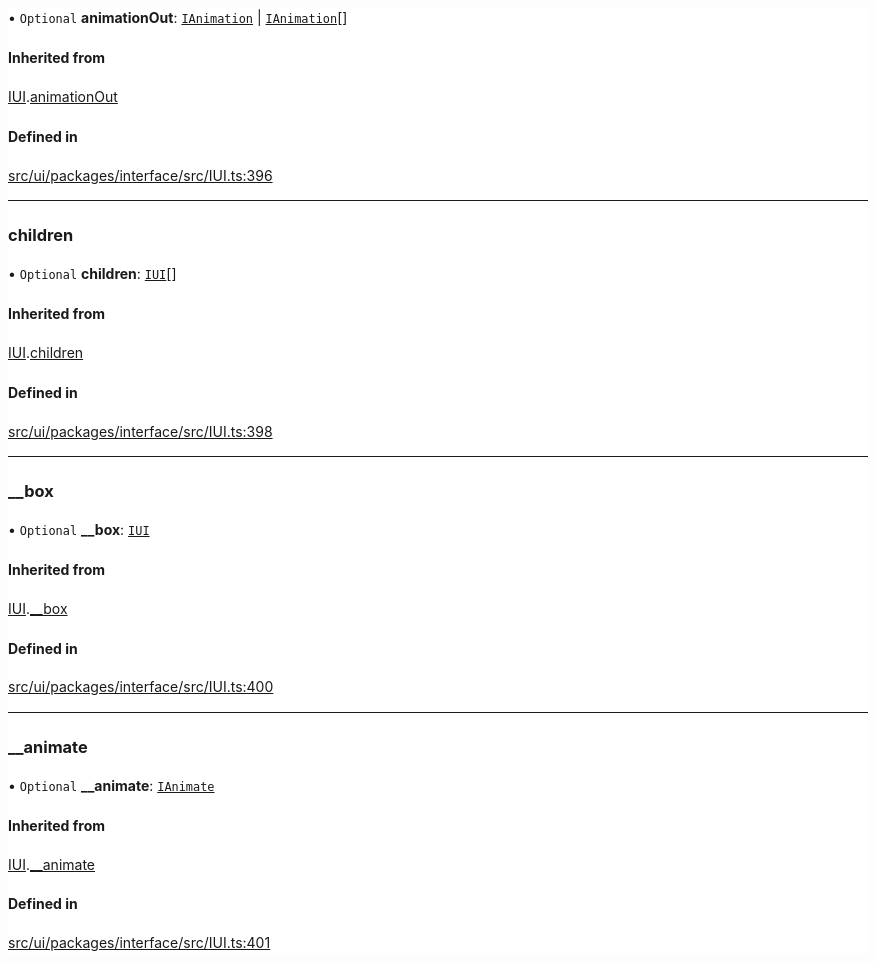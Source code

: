 • `Optional` **animationOut**: [`IAnimation`](../modules.md#ianimation) \| [`IAnimation`](../modules.md#ianimation)[]

#### Inherited from

[IUI](IUI.md).[animationOut](IUI.md#animationout)

#### Defined in

[src/ui/packages/interface/src/IUI.ts:396](https://github.com/leaferjs/leafer-ui/blob/4d73938da11e4e94a0fd5c4fb30002be37f139ac/packages/interface/src/IUI.ts#L396)

___

### children

• `Optional` **children**: [`IUI`](IUI.md)[]

#### Inherited from

[IUI](IUI.md).[children](IUI.md#children)

#### Defined in

[src/ui/packages/interface/src/IUI.ts:398](https://github.com/leaferjs/leafer-ui/blob/4d73938da11e4e94a0fd5c4fb30002be37f139ac/packages/interface/src/IUI.ts#L398)

___

### \_\_box

• `Optional` **\_\_box**: [`IUI`](IUI.md)

#### Inherited from

[IUI](IUI.md).[__box](IUI.md#__box)

#### Defined in

[src/ui/packages/interface/src/IUI.ts:400](https://github.com/leaferjs/leafer-ui/blob/4d73938da11e4e94a0fd5c4fb30002be37f139ac/packages/interface/src/IUI.ts#L400)

___

### \_\_animate

• `Optional` **\_\_animate**: [`IAnimate`](IAnimate.md)

#### Inherited from

[IUI](IUI.md).[__animate](IUI.md#__animate)

#### Defined in

[src/ui/packages/interface/src/IUI.ts:401](https://github.com/leaferjs/leafer-ui/blob/4d73938da11e4e94a0fd5c4fb30002be37f139ac/packages/interface/src/IUI.ts#L401)
